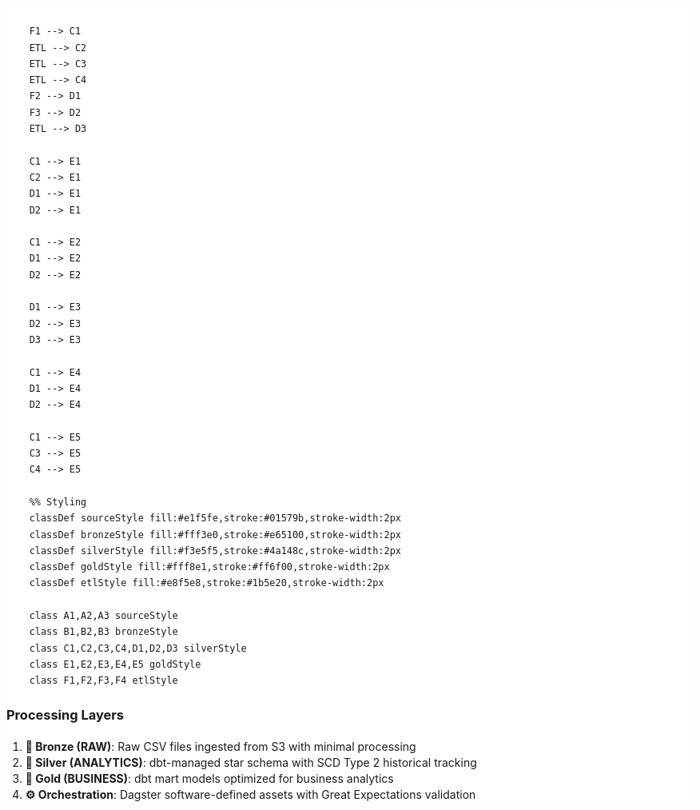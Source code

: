 ```mermaid

    F1 --> C1
    ETL --> C2
    ETL --> C3
    ETL --> C4
    F2 --> D1
    F3 --> D2
    ETL --> D3

    C1 --> E1
    C2 --> E1
    D1 --> E1
    D2 --> E1

    C1 --> E2
    D1 --> E2
    D2 --> E2

    D1 --> E3
    D2 --> E3
    D3 --> E3

    C1 --> E4
    D1 --> E4
    D2 --> E4

    C1 --> E5
    C3 --> E5
    C4 --> E5

    %% Styling
    classDef sourceStyle fill:#e1f5fe,stroke:#01579b,stroke-width:2px
    classDef bronzeStyle fill:#fff3e0,stroke:#e65100,stroke-width:2px
    classDef silverStyle fill:#f3e5f5,stroke:#4a148c,stroke-width:2px
    classDef goldStyle fill:#fff8e1,stroke:#ff6f00,stroke-width:2px
    classDef etlStyle fill:#e8f5e8,stroke:#1b5e20,stroke-width:2px

    class A1,A2,A3 sourceStyle
    class B1,B2,B3 bronzeStyle
    class C1,C2,C3,C4,D1,D2,D3 silverStyle
    class E1,E2,E3,E4,E5 goldStyle
    class F1,F2,F3,F4 etlStyle
```

### Processing Layers

1. **🥉 Bronze (RAW)**: Raw CSV files ingested from S3 with minimal processing
2. **🥈 Silver (ANALYTICS)**: dbt-managed star schema with SCD Type 2 historical tracking
3. **🥇 Gold (BUSINESS)**: dbt mart models optimized for business analytics
4. **⚙️ Orchestration**: Dagster software-defined assets with Great Expectations validation
